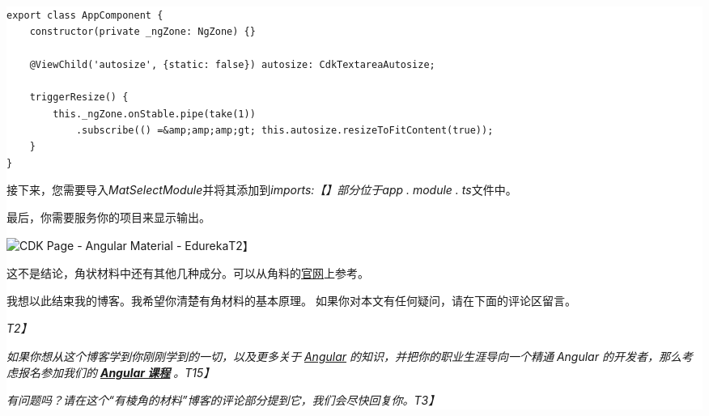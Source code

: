 ```
export class AppComponent {
    constructor(private _ngZone: NgZone) {}

    @ViewChild('autosize', {static: false}) autosize: CdkTextareaAutosize;

    triggerResize() {
        this._ngZone.onStable.pipe(take(1))
            .subscribe(() =&amp;amp;amp;gt; this.autosize.resizeToFitContent(true));
    }
}
```

接下来，您需要导入*MatSelectModule*并将其添加到*imports:【】*部分位于*app . module . ts*文件中。

最后，你需要服务你的项目来显示输出。

![CDK Page - Angular Material - Edureka](../Images/9cacccea002fd31d9b76362523884c83.png)T2】

这不是结论，角状材料中还有其他几种成分。可以从角料的[官网](https://material.angular.io/)上参考。

我想以此结束我的博客。我希望你清楚有角材料的基本原理。 如果你对本文有任何疑问，请在下面的评论区留言。

*T2】*

*如果你想从这个博客学到你刚刚学到的一切，以及更多关于 [Angular](https://angular.io/) 的知识，并把你的职业生涯导向一个精通 Angular 的开发者，那么考虑报名参加我们的* [***Angular 课程***](https://www.edureka.co/angular-training) *。T15】*

*有问题吗？请在这个“有棱角的材料”博客的评论部分提到它，我们会尽快回复你。T3】*